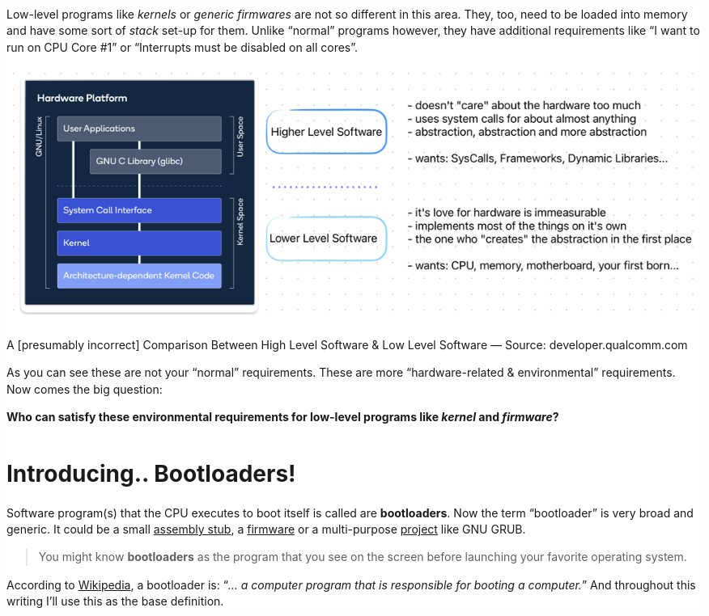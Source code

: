 Low-level programs like _kernels_ or _generic firmwares_ are not so different in this area. They, too, need to be loaded into memory and have some sort of _stack_ set-up for them. Unlike “normal” programs however, they have additional requirements like “I want to run on CPU Core #1” or “Interrupts must be disabled on all cores”.

![](high-vs-low-level-app-req.png)

A \[presumably incorrect\] Comparison Between High Level Software & Low Level Software — Source: developer.qualcomm.com

As you can see these are not your “normal” requirements. These are more “hardware-related & environmental” requirements. Now comes the big question:

**Who can satisfy these environmental requirements for low-level programs like _kernel_ and _firmware_?**

Introducing.. Bootloaders!
==========================

Software program(s) that the CPU executes to boot itself is called are **bootloaders**. Now the term “bootloader” is very broad and generic. It could be a small [assembly stub](https://github.com/mit-pdos/xv6-public/blob/master/bootasm.S), a [firmware](https://en.wikipedia.org/wiki/BIOS) or a multi-purpose [project](https://www.gnu.org/software/grub/) like GNU GRUB.

> You might know **bootloaders** as the program that you see on the screen before launching your favorite operating system.

According to [Wikipedia](https://en.wikipedia.org/wiki/Bootloader#:~:text=a%20computer%20program%20that%20is%20responsible%20for%20booting%20a%20computer), a bootloader is: “_… a computer program that is responsible for booting a computer._” And throughout this writing I’ll use this as the base definition.
